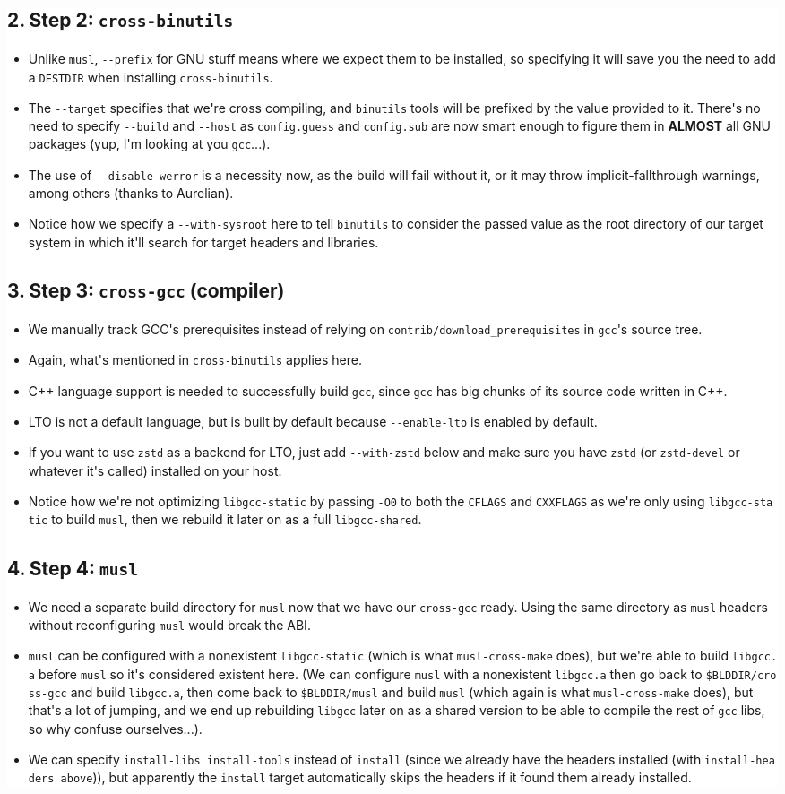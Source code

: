 ## 2. Step 2: `cross-binutils`
* Unlike `musl`, `--prefix` for GNU stuff means where we expect them to be
installed, so specifying it will save you the need to add a `DESTDIR` when
installing `cross-binutils`.

* The `--target` specifies that we're cross compiling, and `binutils` tools will
be prefixed by the value provided to it. There's no need to specify `--build`
and `--host` as `config.guess` and `config.sub` are now smart enough to figure
them in **ALMOST** all GNU packages (yup, I'm looking at you `gcc`...).

* The use of `--disable-werror` is a necessity now, as the build will fail
without it, or it may throw implicit-fallthrough warnings, among others
(thanks to Aurelian).

* Notice how we specify a `--with-sysroot` here to tell `binutils` to consider
the passed value as the root directory of our target system in which it'll
search for target headers and libraries.

## 3. Step 3: `cross-gcc` (compiler)
* We manually track GCC's prerequisites instead of relying on
`contrib/download_prerequisites` in `gcc`'s source tree.

* Again, what's mentioned in `cross-binutils` applies here.

* C++ language support is needed to successfully build `gcc`, since `gcc` has
big chunks of its source code written in C++.

* LTO is not a default language, but is built by default because `--enable-lto`
is enabled by default.

* If you want to use `zstd` as a backend for LTO, just add `--with-zstd` below
and make sure you have `zstd` (or `zstd-devel` or whatever it's called)
installed on your host.

* Notice how we're not optimizing `libgcc-static` by passing `-O0` to both the
`CFLAGS` and `CXXFLAGS` as we're only using `libgcc-static` to build `musl`,
then we rebuild it later on as a full `libgcc-shared`.

## 4. Step 4: `musl`
* We need a separate build directory for `musl` now that we have our `cross-gcc`
ready. Using the same directory as `musl` headers without reconfiguring `musl`
would break the ABI.

* `musl` can be configured with a nonexistent `libgcc-static` (which is what
`musl-cross-make` does), but we're able to build `libgcc.a` before `musl` so
it's considered existent here. (We can configure `musl` with a nonexistent
`libgcc.a` then go back to `$BLDDIR/cross-gcc` and build `libgcc.a`, then come
back to `$BLDDIR/musl` and build `musl` (which again is what `musl-cross-make`
does), but that's a lot of jumping, and we end up rebuilding `libgcc` later on
as a shared version to be able to compile the rest of `gcc` libs, so why confuse
ourselves...).

* We can specify `install-libs install-tools` instead of `install` (since we
already have the headers installed (with `install-headers above`)), but
apparently the `install` target automatically skips the headers if it found them
already installed.

